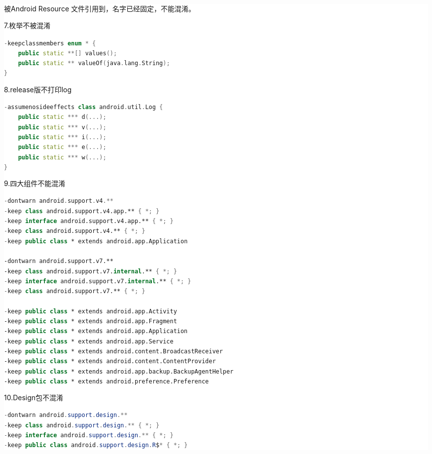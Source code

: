 被Android Resource 文件引用到，名字已经固定，不能混淆。

7.枚举不被混淆



```cpp
-keepclassmembers enum * {
    public static **[] values();
    public static ** valueOf(java.lang.String);
}
```

8.release版不打印log



```cpp
-assumenosideeffects class android.util.Log {
    public static *** d(...);
    public static *** v(...);
    public static *** i(...);
    public static *** e(...);
    public static *** w(...);
}
```

9.四大组件不能混淆



```kotlin
-dontwarn android.support.v4.**
-keep class android.support.v4.app.** { *; }
-keep interface android.support.v4.app.** { *; }
-keep class android.support.v4.** { *; }
-keep public class * extends android.app.Application

-dontwarn android.support.v7.**
-keep class android.support.v7.internal.** { *; }
-keep interface android.support.v7.internal.** { *; }
-keep class android.support.v7.** { *; }

-keep public class * extends android.app.Activity
-keep public class * extends android.app.Fragment
-keep public class * extends android.app.Application
-keep public class * extends android.app.Service
-keep public class * extends android.content.BroadcastReceiver
-keep public class * extends android.content.ContentProvider
-keep public class * extends android.app.backup.BackupAgentHelper
-keep public class * extends android.preference.Preference
```

10.Design包不混淆



```java
-dontwarn android.support.design.**
-keep class android.support.design.** { *; }
-keep interface android.support.design.** { *; }
-keep public class android.support.design.R$* { *; }
```
